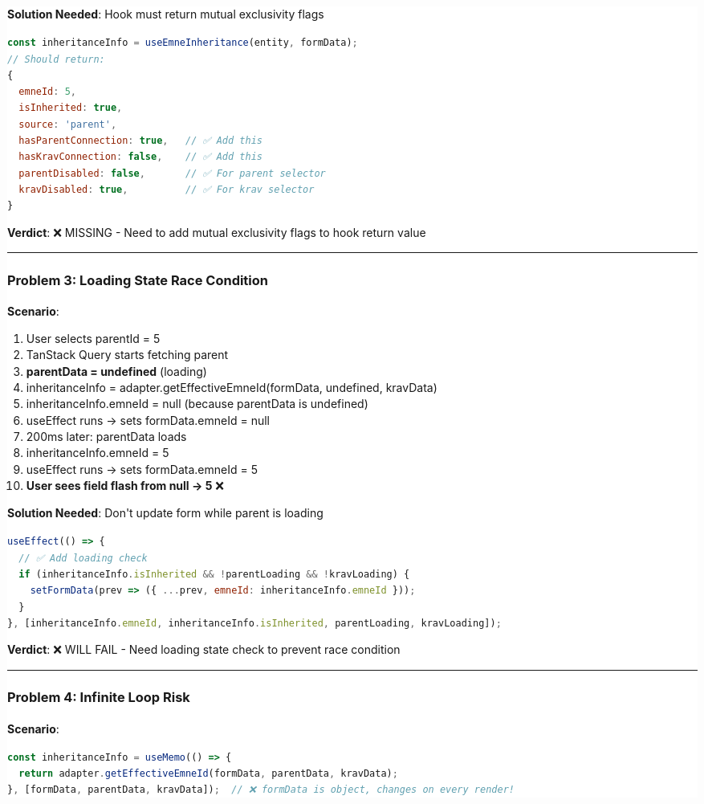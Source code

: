 **Solution Needed**: Hook must return mutual exclusivity flags

```javascript
const inheritanceInfo = useEmneInheritance(entity, formData);
// Should return:
{
  emneId: 5,
  isInherited: true,
  source: 'parent',
  hasParentConnection: true,   // ✅ Add this
  hasKravConnection: false,    // ✅ Add this
  parentDisabled: false,       // ✅ For parent selector
  kravDisabled: true,          // ✅ For krav selector
}
```

**Verdict**: ❌ MISSING - Need to add mutual exclusivity flags to hook return value

---

### Problem 3: Loading State Race Condition

**Scenario**:
1. User selects parentId = 5
2. TanStack Query starts fetching parent
3. **parentData = undefined** (loading)
4. inheritanceInfo = adapter.getEffectiveEmneId(formData, undefined, kravData)
5. inheritanceInfo.emneId = null (because parentData is undefined)
6. useEffect runs → sets formData.emneId = null
7. 200ms later: parentData loads
8. inheritanceInfo.emneId = 5
9. useEffect runs → sets formData.emneId = 5
10. **User sees field flash from null → 5** ❌

**Solution Needed**: Don't update form while parent is loading

```javascript
useEffect(() => {
  // ✅ Add loading check
  if (inheritanceInfo.isInherited && !parentLoading && !kravLoading) {
    setFormData(prev => ({ ...prev, emneId: inheritanceInfo.emneId }));
  }
}, [inheritanceInfo.emneId, inheritanceInfo.isInherited, parentLoading, kravLoading]);
```

**Verdict**: ❌ WILL FAIL - Need loading state check to prevent race condition

---

### Problem 4: Infinite Loop Risk

**Scenario**:
```javascript
const inheritanceInfo = useMemo(() => {
  return adapter.getEffectiveEmneId(formData, parentData, kravData);
}, [formData, parentData, kravData]);  // ❌ formData is object, changes on every render!
```
